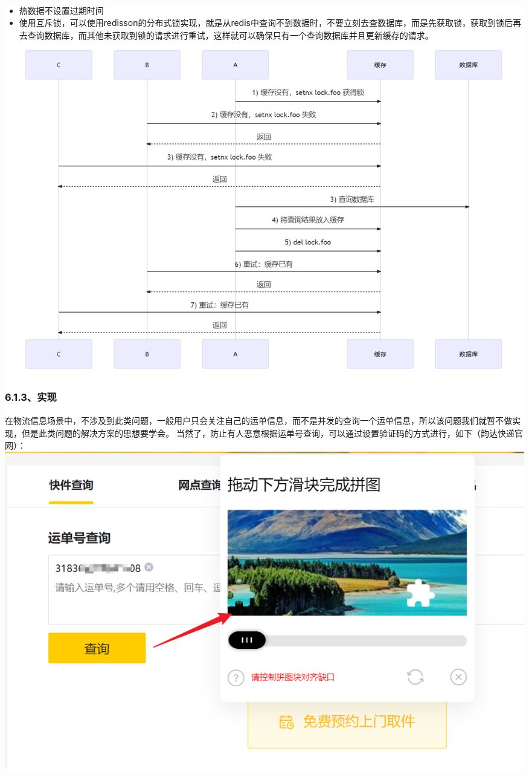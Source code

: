 - 热数据不设置过期时间
- 使用互斥锁，可以使用redisson的分布式锁实现，就是从redis中查询不到数据时，不要立刻去查数据库，而是先获取锁，获取到锁后再去查询数据库，而其他未获取到锁的请求进行重试，这样就可以确保只有一个查询数据库并且更新缓存的请求。
![](./assets/image-20240407183435280-369.png)
### 6.1.3、实现
在物流信息场景中，不涉及到此类问题，一般用户只会关注自己的运单信息，而不是并发的查询一个运单信息，所以该问题我们就暂不做实现，但是此类问题的解决方案的思想要学会。
当然了，防止有人恶意根据运单号查询，可以通过设置验证码的方式进行，如下（韵达快递官网）：
![](./assets/image-20240407183435280-370.png)